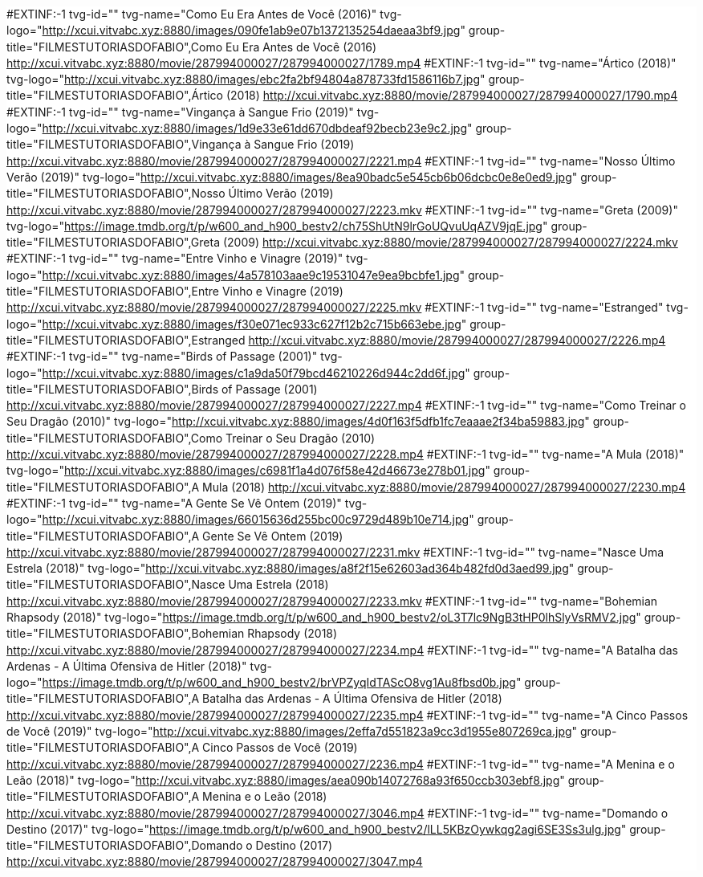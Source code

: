 #EXTINF:-1 tvg-id="" tvg-name="Como Eu Era Antes de Você (2016)" tvg-logo="http://xcui.vitvabc.xyz:8880/images/090fe1ab9e07b1372135254daeaa3bf9.jpg" group-title="FILMESTUTORIASDOFABIO",Como Eu Era Antes de Você (2016)
http://xcui.vitvabc.xyz:8880/movie/287994000027/287994000027/1789.mp4
#EXTINF:-1 tvg-id="" tvg-name="Ártico (2018)" tvg-logo="http://xcui.vitvabc.xyz:8880/images/ebc2fa2bf94804a878733fd1586116b7.jpg" group-title="FILMESTUTORIASDOFABIO",Ártico (2018)
http://xcui.vitvabc.xyz:8880/movie/287994000027/287994000027/1790.mp4
#EXTINF:-1 tvg-id="" tvg-name="Vingança à Sangue Frio (2019)" tvg-logo="http://xcui.vitvabc.xyz:8880/images/1d9e33e61dd670dbdeaf92becb23e9c2.jpg" group-title="FILMESTUTORIASDOFABIO",Vingança à Sangue Frio (2019)
http://xcui.vitvabc.xyz:8880/movie/287994000027/287994000027/2221.mp4
#EXTINF:-1 tvg-id="" tvg-name="Nosso Último Verão (2019)" tvg-logo="http://xcui.vitvabc.xyz:8880/images/8ea90badc5e545cb6b06dcbc0e8e0ed9.jpg" group-title="FILMESTUTORIASDOFABIO",Nosso Último Verão (2019)
http://xcui.vitvabc.xyz:8880/movie/287994000027/287994000027/2223.mkv
#EXTINF:-1 tvg-id="" tvg-name="Greta (2009)" tvg-logo="https://image.tmdb.org/t/p/w600_and_h900_bestv2/ch75ShUtN9lrGoUQvuUqAZV9jqE.jpg" group-title="FILMESTUTORIASDOFABIO",Greta (2009)
http://xcui.vitvabc.xyz:8880/movie/287994000027/287994000027/2224.mkv
#EXTINF:-1 tvg-id="" tvg-name="Entre Vinho e Vinagre (2019)" tvg-logo="http://xcui.vitvabc.xyz:8880/images/4a578103aae9c19531047e9ea9bcbfe1.jpg" group-title="FILMESTUTORIASDOFABIO",Entre Vinho e Vinagre (2019)
http://xcui.vitvabc.xyz:8880/movie/287994000027/287994000027/2225.mkv
#EXTINF:-1 tvg-id="" tvg-name="Estranged" tvg-logo="http://xcui.vitvabc.xyz:8880/images/f30e071ec933c627f12b2c715b663ebe.jpg" group-title="FILMESTUTORIASDOFABIO",Estranged
http://xcui.vitvabc.xyz:8880/movie/287994000027/287994000027/2226.mp4
#EXTINF:-1 tvg-id="" tvg-name="Birds of Passage (2001)" tvg-logo="http://xcui.vitvabc.xyz:8880/images/c1a9da50f79bcd46210226d944c2dd6f.jpg" group-title="FILMESTUTORIASDOFABIO",Birds of Passage (2001)
http://xcui.vitvabc.xyz:8880/movie/287994000027/287994000027/2227.mp4
#EXTINF:-1 tvg-id="" tvg-name="Como Treinar o Seu Dragão (2010)" tvg-logo="http://xcui.vitvabc.xyz:8880/images/4d0f163f5dfb1fc7eaaae2f34ba59883.jpg" group-title="FILMESTUTORIASDOFABIO",Como Treinar o Seu Dragão (2010)
http://xcui.vitvabc.xyz:8880/movie/287994000027/287994000027/2228.mp4
#EXTINF:-1 tvg-id="" tvg-name="A Mula (2018)" tvg-logo="http://xcui.vitvabc.xyz:8880/images/c6981f1a4d076f58e42d46673e278b01.jpg" group-title="FILMESTUTORIASDOFABIO",A Mula (2018)
http://xcui.vitvabc.xyz:8880/movie/287994000027/287994000027/2230.mp4
#EXTINF:-1 tvg-id="" tvg-name="A Gente Se Vê Ontem (2019)" tvg-logo="http://xcui.vitvabc.xyz:8880/images/66015636d255bc00c9729d489b10e714.jpg" group-title="FILMESTUTORIASDOFABIO",A Gente Se Vê Ontem (2019)
http://xcui.vitvabc.xyz:8880/movie/287994000027/287994000027/2231.mkv
#EXTINF:-1 tvg-id="" tvg-name="Nasce Uma Estrela (2018)" tvg-logo="http://xcui.vitvabc.xyz:8880/images/a8f2f15e62603ad364b482fd0d3aed99.jpg" group-title="FILMESTUTORIASDOFABIO",Nasce Uma Estrela (2018)
http://xcui.vitvabc.xyz:8880/movie/287994000027/287994000027/2233.mkv
#EXTINF:-1 tvg-id="" tvg-name="Bohemian Rhapsody (2018)" tvg-logo="https://image.tmdb.org/t/p/w600_and_h900_bestv2/oL3T7lc9NgB3tHP0lhSlyVsRMV2.jpg" group-title="FILMESTUTORIASDOFABIO",Bohemian Rhapsody (2018)
http://xcui.vitvabc.xyz:8880/movie/287994000027/287994000027/2234.mp4
#EXTINF:-1 tvg-id="" tvg-name="A Batalha das Ardenas - A Última Ofensiva de Hitler (2018)" tvg-logo="https://image.tmdb.org/t/p/w600_and_h900_bestv2/brVPZyqIdTAScO8vg1Au8fbsd0b.jpg" group-title="FILMESTUTORIASDOFABIO",A Batalha das Ardenas - A Última Ofensiva de Hitler (2018)
http://xcui.vitvabc.xyz:8880/movie/287994000027/287994000027/2235.mp4
#EXTINF:-1 tvg-id="" tvg-name="A Cinco Passos de Você (2019)" tvg-logo="http://xcui.vitvabc.xyz:8880/images/2effa7d551823a9cc3d1955e807269ca.jpg" group-title="FILMESTUTORIASDOFABIO",A Cinco Passos de Você (2019)
http://xcui.vitvabc.xyz:8880/movie/287994000027/287994000027/2236.mp4
#EXTINF:-1 tvg-id="" tvg-name="A Menina e o Leão (2018)" tvg-logo="http://xcui.vitvabc.xyz:8880/images/aea090b14072768a93f650ccb303ebf8.jpg" group-title="FILMESTUTORIASDOFABIO",A Menina e o Leão (2018)
http://xcui.vitvabc.xyz:8880/movie/287994000027/287994000027/3046.mp4
#EXTINF:-1 tvg-id="" tvg-name="Domando o Destino (2017)" tvg-logo="https://image.tmdb.org/t/p/w600_and_h900_bestv2/lLL5KBzOywkqg2agi6SE3Ss3ulg.jpg" group-title="FILMESTUTORIASDOFABIO",Domando o Destino (2017)
http://xcui.vitvabc.xyz:8880/movie/287994000027/287994000027/3047.mp4